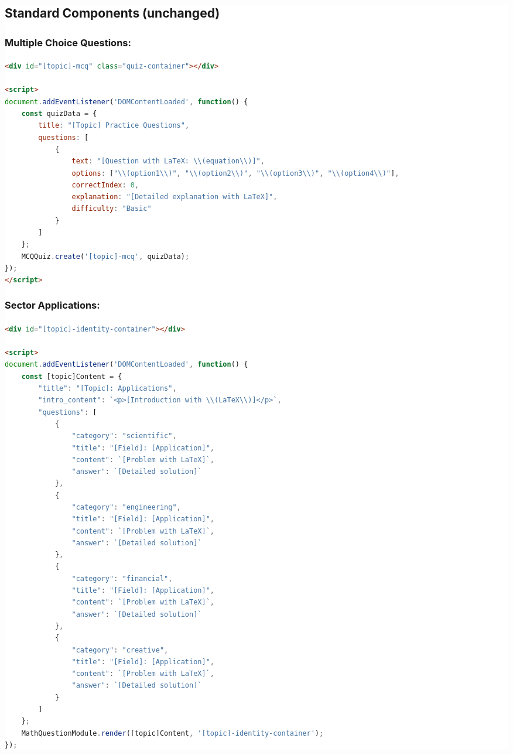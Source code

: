 ## Standard Components (unchanged)

### Multiple Choice Questions:
```html
<div id="[topic]-mcq" class="quiz-container"></div>

<script>
document.addEventListener('DOMContentLoaded', function() {
    const quizData = {
        title: "[Topic] Practice Questions",
        questions: [
            {
                text: "[Question with LaTeX: \\(equation\\)]",
                options: ["\\(option1\\)", "\\(option2\\)", "\\(option3\\)", "\\(option4\\)"],
                correctIndex: 0,
                explanation: "[Detailed explanation with LaTeX]",
                difficulty: "Basic"
            }
        ]
    };
    MCQQuiz.create('[topic]-mcq', quizData);
});
</script>
```

### Sector Applications:
```html
<div id="[topic]-identity-container"></div>

<script>
document.addEventListener('DOMContentLoaded', function() {
    const [topic]Content = {
        "title": "[Topic]: Applications",
        "intro_content": `<p>[Introduction with \\(LaTeX\\)]</p>`,
        "questions": [
            {
                "category": "scientific",
                "title": "[Field]: [Application]",
                "content": `[Problem with LaTeX]`,
                "answer": `[Detailed solution]`
            },
            {
                "category": "engineering",
                "title": "[Field]: [Application]", 
                "content": `[Problem with LaTeX]`,
                "answer": `[Detailed solution]`
            },
            {
                "category": "financial",
                "title": "[Field]: [Application]",
                "content": `[Problem with LaTeX]`,
                "answer": `[Detailed solution]`
            },
            {
                "category": "creative",
                "title": "[Field]: [Application]",
                "content": `[Problem with LaTeX]`,
                "answer": `[Detailed solution]`
            }
        ]
    };
    MathQuestionModule.render([topic]Content, '[topic]-identity-container');
});
```